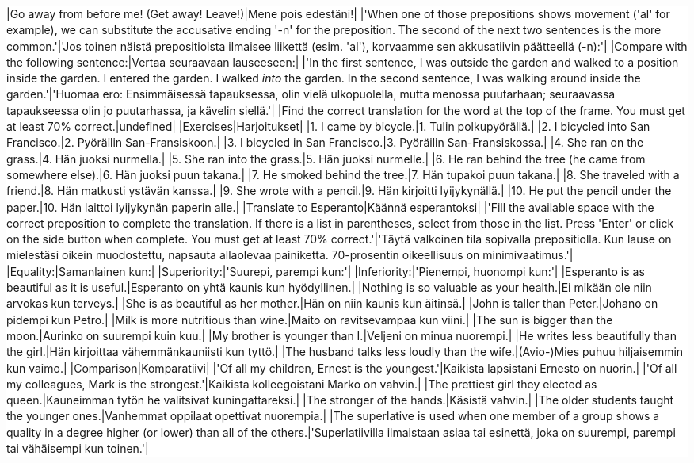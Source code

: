 |Go away from before me! (Get away! Leave!)|Mene pois edestäni!|
|'When one of those prepositions shows movement ('al' for example), we can substitute the accusative ending '-n' for the preposition. The second of the next two sentences is the more common.'|'Jos toinen näistä prepositioista ilmaisee liikettä (esim. 'al'), korvaamme sen akkusatiivin päätteellä (-n):'|
|Compare with the following sentence:|Vertaa seuraavaan lauseeseen:|
|'In the first sentence, I was outside the garden and walked to a position inside the garden. I entered the garden. I walked _into_ the garden. In the second sentence, I was walking around inside the garden.'|'Huomaa ero: Ensimmäisessä tapauksessa, olin vielä ulkopuolella, mutta menossa puutarhaan; seuraavassa tapaukseessa olin jo puutarhassa, ja kävelin siellä.'|
|Find the correct translation for the word at the top of the frame. You must get at least 70% correct.|undefined|
|Exercises|Harjoitukset|
|1. I came by bicycle.|1. Tulin polkupyörällä.|
|2. I bicycled into San Francisco.|2. Pyöräilin San-Fransiskoon.|
|3. I bicycled in San Francisco.|3. Pyöräilin San-Fransiskossa.|
|4. She ran on the grass.|4. Hän juoksi nurmella.|
|5. She ran into the grass.|5. Hän juoksi nurmelle.|
|6. He ran behind the tree (he came from somewhere else).|6. Hän juoksi puun takana.|
|7. He smoked behind the tree.|7. Hän tupakoi puun takana.|
|8. She traveled with a friend.|8. Hän matkusti ystävän kanssa.|
|9. She wrote with a pencil.|9. Hän kirjoitti lyijykynällä.|
|10. He put the pencil under the paper.|10. Hän laittoi lyijykynän paperin alle.|
|Translate to Esperanto|Käännä esperantoksi|
|'Fill the available space with the correct preposition to complete the translation. If there is a list in parentheses, select from those in the list. Press 'Enter' or click on the side button when complete. You must get at least 70% correct.'|'Täytä valkoinen tila sopivalla prepositiolla. Kun lause on mielestäsi oikein muodostettu, napsauta allaolevaa painiketta. 70-prosentin oikeellisuus on minimivaatimus.'|
|Equality:|Samanlainen kun:|
|Superiority:|'Suurepi, parempi kun:'|
|Inferiority:|'Pienempi, huonompi kun:'|
|Esperanto is as beautiful as it is useful.|Esperanto on yhtä kaunis kun hyödyllinen.|
|Nothing is so valuable as your health.|Ei mikään ole niin arvokas kun terveys.|
|She is as beautiful as her mother.|Hän on niin kaunis kun äitinsä.|
|John is taller than Peter.|Johano on pidempi kun Petro.|
|Milk is more nutritious than wine.|Maito on ravitsevampaa kun viini.|
|The sun is bigger than the moon.|Aurinko on suurempi kuin kuu.|
|My brother is younger than I.|Veljeni on minua nuorempi.|
|He writes less beautifully than the girl.|Hän kirjoittaa vähemmänkauniisti kun tyttö.|
|The husband talks less loudly than the wife.|(Avio-)Mies puhuu hiljaisemmin kun vaimo.|
|Comparison|Komparatiivi|
|'Of all my children, Ernest is the youngest.'|Kaikista lapsistani Ernesto on nuorin.|
|'Of all my colleagues, Mark is the strongest.'|Kaikista kolleegoistani Marko on vahvin.|
|The prettiest girl they elected as queen.|Kauneimman tytön he valitsivat kuningattareksi.|
|The stronger of the hands.|Käsistä vahvin.|
|The older students taught the younger ones.|Vanhemmat oppilaat opettivat nuorempia.|
|The superlative is used when one member of a group shows a quality in a degree higher (or lower) than all of the others.|'Superlatiivilla ilmaistaan asiaa tai esinettä, joka on suurempi, parempi tai vähäisempi kun toinen.'|